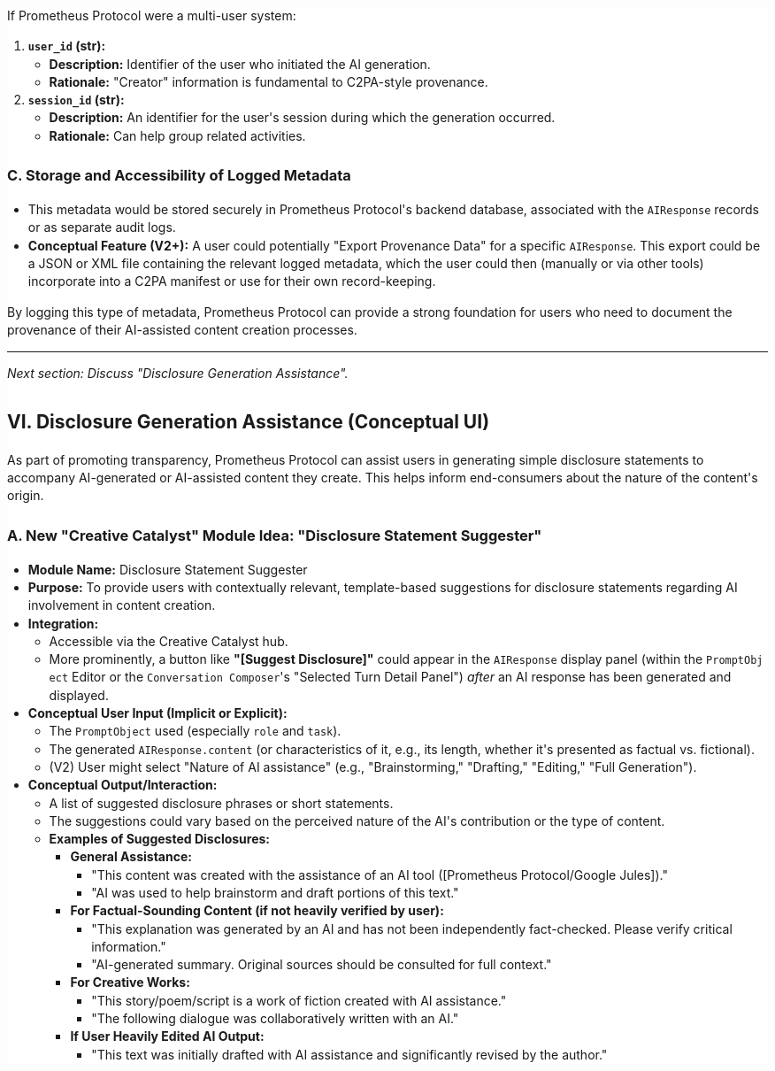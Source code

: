If Prometheus Protocol were a multi-user system:

1.  **`user_id` (str):**
    *   **Description:** Identifier of the user who initiated the AI generation.
    *   **Rationale:** "Creator" information is fundamental to C2PA-style provenance.
2.  **`session_id` (str):**
    *   **Description:** An identifier for the user's session during which the generation occurred.
    *   **Rationale:** Can help group related activities.

### C. Storage and Accessibility of Logged Metadata

*   This metadata would be stored securely in Prometheus Protocol's backend database, associated with the `AIResponse` records or as separate audit logs.
*   **Conceptual Feature (V2+):** A user could potentially "Export Provenance Data" for a specific `AIResponse`. This export could be a JSON or XML file containing the relevant logged metadata, which the user could then (manually or via other tools) incorporate into a C2PA manifest or use for their own record-keeping.

By logging this type of metadata, Prometheus Protocol can provide a strong foundation for users who need to document the provenance of their AI-assisted content creation processes.

---
*Next section: Discuss "Disclosure Generation Assistance".*

## VI. Disclosure Generation Assistance (Conceptual UI)

As part of promoting transparency, Prometheus Protocol can assist users in generating simple disclosure statements to accompany AI-generated or AI-assisted content they create. This helps inform end-consumers about the nature of the content's origin.

### A. New "Creative Catalyst" Module Idea: "Disclosure Statement Suggester"

*   **Module Name:** Disclosure Statement Suggester
*   **Purpose:** To provide users with contextually relevant, template-based suggestions for disclosure statements regarding AI involvement in content creation.
*   **Integration:**
    *   Accessible via the Creative Catalyst hub.
    *   More prominently, a button like **"[Suggest Disclosure]"** could appear in the `AIResponse` display panel (within the `PromptObject` Editor or the `Conversation Composer`'s "Selected Turn Detail Panel") *after* an AI response has been generated and displayed.
*   **Conceptual User Input (Implicit or Explicit):**
    *   The `PromptObject` used (especially `role` and `task`).
    *   The generated `AIResponse.content` (or characteristics of it, e.g., its length, whether it's presented as factual vs. fictional).
    *   (V2) User might select "Nature of AI assistance" (e.g., "Brainstorming," "Drafting," "Editing," "Full Generation").
*   **Conceptual Output/Interaction:**
    *   A list of suggested disclosure phrases or short statements.
    *   The suggestions could vary based on the perceived nature of the AI's contribution or the type of content.
    *   **Examples of Suggested Disclosures:**
        *   **General Assistance:**
            *   "This content was created with the assistance of an AI tool ([Prometheus Protocol/Google Jules])."
            *   "AI was used to help brainstorm and draft portions of this text."
        *   **For Factual-Sounding Content (if not heavily verified by user):**
            *   "This explanation was generated by an AI and has not been independently fact-checked. Please verify critical information."
            *   "AI-generated summary. Original sources should be consulted for full context."
        *   **For Creative Works:**
            *   "This story/poem/script is a work of fiction created with AI assistance."
            *   "The following dialogue was collaboratively written with an AI."
        *   **If User Heavily Edited AI Output:**
            *   "This text was initially drafted with AI assistance and significantly revised by the author."